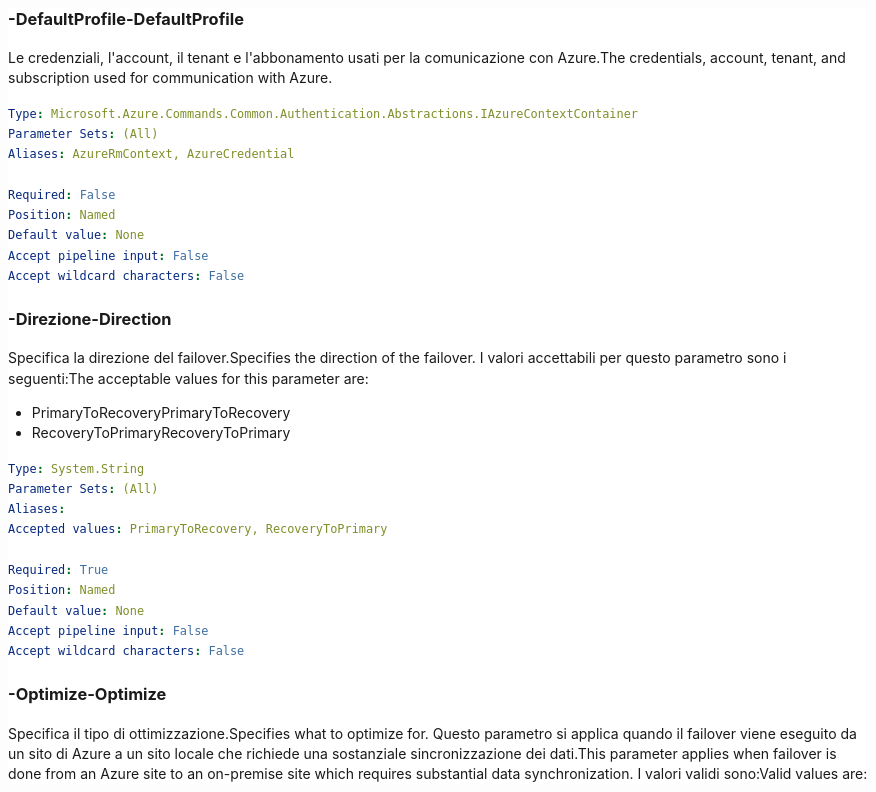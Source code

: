 ### <span data-ttu-id="afa09-122">-DefaultProfile</span><span class="sxs-lookup"><span data-stu-id="afa09-122">-DefaultProfile</span></span>
<span data-ttu-id="afa09-123">Le credenziali, l'account, il tenant e l'abbonamento usati per la comunicazione con Azure.</span><span class="sxs-lookup"><span data-stu-id="afa09-123">The credentials, account, tenant, and subscription used for communication with Azure.</span></span>


```yaml
Type: Microsoft.Azure.Commands.Common.Authentication.Abstractions.IAzureContextContainer
Parameter Sets: (All)
Aliases: AzureRmContext, AzureCredential

Required: False
Position: Named
Default value: None
Accept pipeline input: False
Accept wildcard characters: False
```

### <span data-ttu-id="afa09-124">-Direzione</span><span class="sxs-lookup"><span data-stu-id="afa09-124">-Direction</span></span>
<span data-ttu-id="afa09-125">Specifica la direzione del failover.</span><span class="sxs-lookup"><span data-stu-id="afa09-125">Specifies the direction of the failover.</span></span>
<span data-ttu-id="afa09-126">I valori accettabili per questo parametro sono i seguenti:</span><span class="sxs-lookup"><span data-stu-id="afa09-126">The acceptable values for this parameter are:</span></span>

- <span data-ttu-id="afa09-127">PrimaryToRecovery</span><span class="sxs-lookup"><span data-stu-id="afa09-127">PrimaryToRecovery</span></span>
- <span data-ttu-id="afa09-128">RecoveryToPrimary</span><span class="sxs-lookup"><span data-stu-id="afa09-128">RecoveryToPrimary</span></span>

```yaml
Type: System.String
Parameter Sets: (All)
Aliases:
Accepted values: PrimaryToRecovery, RecoveryToPrimary

Required: True
Position: Named
Default value: None
Accept pipeline input: False
Accept wildcard characters: False
```

### <span data-ttu-id="afa09-129">-Optimize</span><span class="sxs-lookup"><span data-stu-id="afa09-129">-Optimize</span></span>
<span data-ttu-id="afa09-130">Specifica il tipo di ottimizzazione.</span><span class="sxs-lookup"><span data-stu-id="afa09-130">Specifies what to optimize for.</span></span>
<span data-ttu-id="afa09-131">Questo parametro si applica quando il failover viene eseguito da un sito di Azure a un sito locale che richiede una sostanziale sincronizzazione dei dati.</span><span class="sxs-lookup"><span data-stu-id="afa09-131">This parameter applies when failover is done from an Azure site to an on-premise site which requires substantial data synchronization.</span></span>
<span data-ttu-id="afa09-132">I valori validi sono:</span><span class="sxs-lookup"><span data-stu-id="afa09-132">Valid values are:</span></span>
